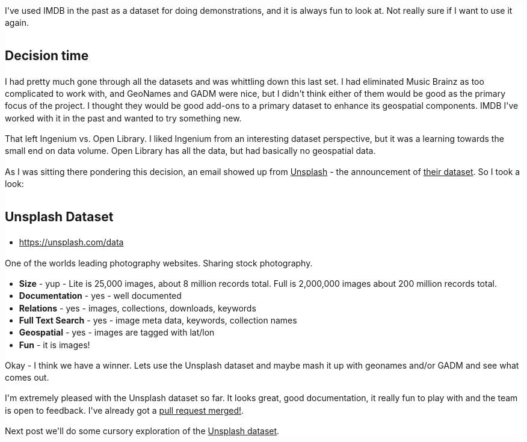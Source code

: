 I've used IMDB in the past as a dataset for doing demonstrations, and it is always fun to look at. Not really sure if I want to use it again.

## Decision time

I had pretty much gone through all the datasets and was whittling down this last set. I had eliminated Music Brainz as too complicated to work with, and GeoNames and GADM were nice, but I didn't think either of them would be good as the primary focus of the project. I thought they would be good add-ons to a primary dataset to enhance its geospatial components. IMDB I've worked with it in the past and wanted to try something new.

That left Ingenium vs. Open Library. I liked Ingenium from an interesting dataset perspective, but it was a learning towards the small end on data volume. Open Library has all the data, but had basically no geospatial data.

As I was sitting there pondering this decision, an email showed up from [Unsplash](https://unsplash.com/) - the announcement of [their dataset](https://unsplash.com/data). So I took a look: 

## Unsplash Dataset

* <https://unsplash.com/data>

One of the worlds leading photography websites. Sharing stock photography.

* **Size** - yup - Lite is 25,000 images, about 8 million records total. Full is 2,000,000 images about 200 million records total.
* **Documentation** - yes - well documented
* **Relations** - yes - images, collections, downloads, keywords
* **Full Text Search** - yes - image meta data, keywords, collection names
* **Geospatial** - yes - images are tagged with lat/lon
* **Fun** - it is images!

Okay - I think we have a winner. Lets use the Unsplash dataset and maybe mash it up with geonames and/or GADM and see what comes out.

I'm extremely pleased with the Unsplash dataset so far. It looks great, good documentation, it really fun to play with and the team is open to feedback. I've already got a [pull request merged!](https://github.com/unsplash/datasets/pull/8).

Next post we'll do some cursory exploration of the [Unsplash dataset](https://unsplash.com/data).
